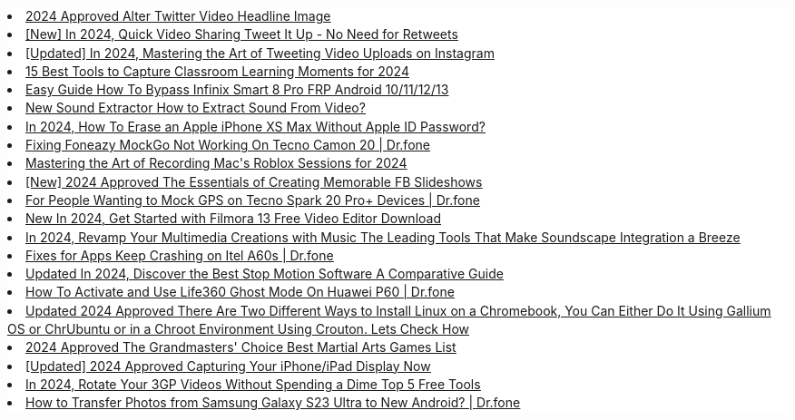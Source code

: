 <li><a href="https://twitter-clips.techidaily.com/2024-approved-alter-twitter-video-headline-image/"><u>2024 Approved  Alter Twitter Video Headline Image</u></a></li>
<li><a href="https://twitter-clips.techidaily.com/new-in-2024-quick-video-sharing-tweet-it-up-no-need-for-retweets/"><u>[New] In 2024, Quick Video Sharing  Tweet It Up - No Need for Retweets</u></a></li>
<li><a href="https://twitter-clips.techidaily.com/updated-in-2024-mastering-the-art-of-tweeting-video-uploads-on-instagram/"><u>[Updated] In 2024, Mastering the Art of Tweeting Video Uploads on Instagram</u></a></li>
<li><a href="https://screen-recording.techidaily.com/15-best-tools-to-capture-classroom-learning-moments-for-2024/"><u>15 Best Tools to Capture Classroom Learning Moments for 2024</u></a></li>
<li><a href="https://bypass-frp.techidaily.com/easy-guide-how-to-bypass-infinix-smart-8-pro-frp-android-10111213-by-drfone-android/"><u>Easy Guide How To Bypass Infinix Smart 8 Pro FRP Android 10/11/12/13</u></a></li>
<li><a href="https://audio-editing.techidaily.com/new-sound-extractor-how-to-extract-sound-from-video/"><u>New Sound Extractor How to Extract Sound From Video?</u></a></li>
<li><a href="https://apple-account.techidaily.com/in-2024-how-to-erase-an-apple-iphone-xs-max-without-apple-id-password-by-drfone-ios/"><u>In 2024, How To Erase an Apple iPhone XS Max Without Apple ID Password?</u></a></li>
<li><a href="https://fake-location.techidaily.com/fixing-foneazy-mockgo-not-working-on-tecno-camon-20-drfone-by-drfone-virtual-android/"><u>Fixing Foneazy MockGo Not Working On Tecno Camon 20 | Dr.fone</u></a></li>
<li><a href="https://digital-screen-recording.techidaily.com/mastering-the-art-of-recording-macs-roblox-sessions-for-2024/"><u>Mastering the Art of Recording Mac's Roblox Sessions for 2024</u></a></li>
<li><a href="https://facebook-video-recording.techidaily.com/new-2024-approved-the-essentials-of-creating-memorable-fb-slideshows/"><u>[New] 2024 Approved  The Essentials of Creating Memorable FB Slideshows</u></a></li>
<li><a href="https://android-location.techidaily.com/for-people-wanting-to-mock-gps-on-tecno-spark-20-proplus-devices-drfone-by-drfone-virtual/"><u>For People Wanting to Mock GPS on Tecno Spark 20 Pro+ Devices | Dr.fone</u></a></li>
<li><a href="https://ai-video-tools.techidaily.com/new-in-2024-get-started-with-filmora-13-free-video-editor-download/"><u>New In 2024, Get Started with Filmora 13 Free Video Editor Download</u></a></li>
<li><a href="https://audio-editing.techidaily.com/in-2024-revamp-your-multimedia-creations-with-music-the-leading-tools-that-make-soundscape-integration-a-breeze/"><u>In 2024, Revamp Your Multimedia Creations with Music The Leading Tools That Make Soundscape Integration a Breeze</u></a></li>
<li><a href="https://howto.techidaily.com/fixes-for-apps-keep-crashing-on-itel-a60s-drfone-by-drfone-fix-android-problems-fix-android-problems/"><u>Fixes for Apps Keep Crashing on Itel A60s | Dr.fone</u></a></li>
<li><a href="https://video-creation-software.techidaily.com/updated-in-2024-discover-the-best-stop-motion-software-a-comparative-guide/"><u>Updated In 2024, Discover the Best Stop Motion Software A Comparative Guide</u></a></li>
<li><a href="https://location-social.techidaily.com/how-to-activate-and-use-life360-ghost-mode-on-huawei-p60-drfone-by-drfone-virtual-android/"><u>How To Activate and Use Life360 Ghost Mode On Huawei P60 | Dr.fone</u></a></li>
<li><a href="https://video-content-creator.techidaily.com/updated-2024-approved-there-are-two-different-ways-to-install-linux-on-a-chromebook-you-can-either-do-it-using-gallium-os-or-chrubuntu-or-in-a-chroot-enviro/"><u>Updated 2024 Approved There Are Two Different Ways to Install Linux on a Chromebook, You Can Either Do It Using Gallium OS or ChrUbuntu or in a Chroot Environment Using Crouton. Lets Check How</u></a></li>
<li><a href="https://screen-video-capture.techidaily.com/2024-approved-the-grandmasters-choice-best-martial-arts-games-list/"><u>2024 Approved  The Grandmasters' Choice  Best Martial Arts Games List</u></a></li>
<li><a href="https://digital-screen-recording.techidaily.com/updated-2024-approved-capturing-your-iphoneipad-display-now/"><u>[Updated] 2024 Approved  Capturing Your iPhone/iPad Display Now</u></a></li>
<li><a href="https://video-content-creator.techidaily.com/in-2024-rotate-your-3gp-videos-without-spending-a-dime-top-5-free-tools/"><u>In 2024, Rotate Your 3GP Videos Without Spending a Dime Top 5 Free Tools</u></a></li>
<li><a href="https://android-transfer.techidaily.com/how-to-transfer-photos-from-samsung-galaxy-s23-ultra-to-new-android-drfone-by-drfone-transfer-from-android-transfer-from-android/"><u>How to Transfer Photos from Samsung Galaxy S23 Ultra to New Android? | Dr.fone</u></a></li>